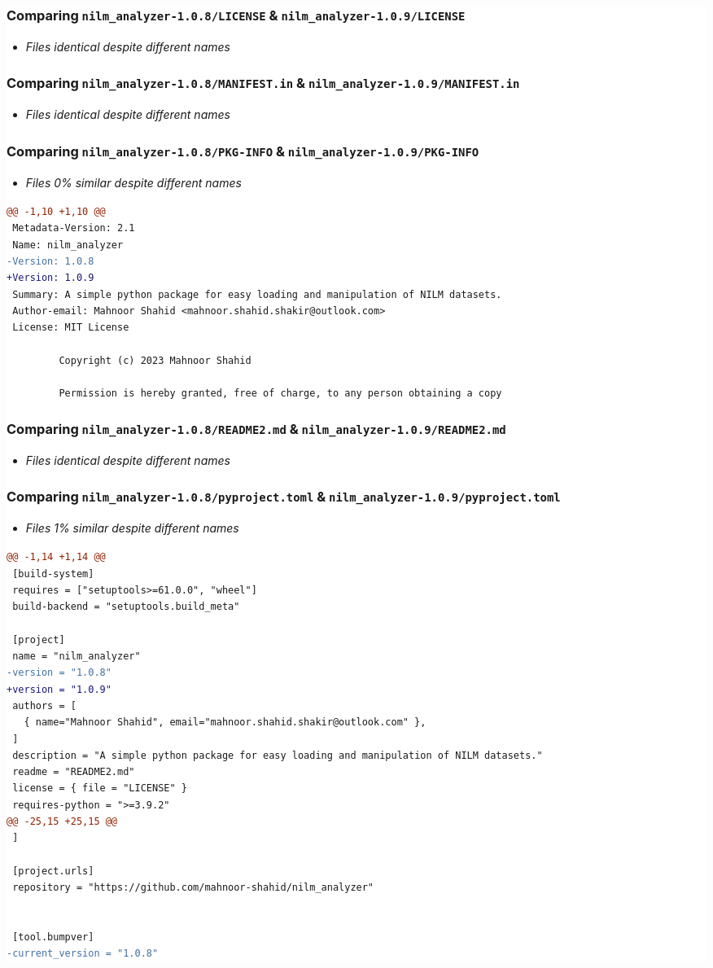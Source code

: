 ### Comparing `nilm_analyzer-1.0.8/LICENSE` & `nilm_analyzer-1.0.9/LICENSE`

 * *Files identical despite different names*

### Comparing `nilm_analyzer-1.0.8/MANIFEST.in` & `nilm_analyzer-1.0.9/MANIFEST.in`

 * *Files identical despite different names*

### Comparing `nilm_analyzer-1.0.8/PKG-INFO` & `nilm_analyzer-1.0.9/PKG-INFO`

 * *Files 0% similar despite different names*

```diff
@@ -1,10 +1,10 @@
 Metadata-Version: 2.1
 Name: nilm_analyzer
-Version: 1.0.8
+Version: 1.0.9
 Summary: A simple python package for easy loading and manipulation of NILM datasets.
 Author-email: Mahnoor Shahid <mahnoor.shahid.shakir@outlook.com>
 License: MIT License
         
         Copyright (c) 2023 Mahnoor Shahid
         
         Permission is hereby granted, free of charge, to any person obtaining a copy
```

### Comparing `nilm_analyzer-1.0.8/README2.md` & `nilm_analyzer-1.0.9/README2.md`

 * *Files identical despite different names*

### Comparing `nilm_analyzer-1.0.8/pyproject.toml` & `nilm_analyzer-1.0.9/pyproject.toml`

 * *Files 1% similar despite different names*

```diff
@@ -1,14 +1,14 @@
 [build-system]
 requires = ["setuptools>=61.0.0", "wheel"]
 build-backend = "setuptools.build_meta"
 
 [project]
 name = "nilm_analyzer"
-version = "1.0.8"
+version = "1.0.9"
 authors = [
   { name="Mahnoor Shahid", email="mahnoor.shahid.shakir@outlook.com" },
 ]
 description = "A simple python package for easy loading and manipulation of NILM datasets."
 readme = "README2.md"
 license = { file = "LICENSE" }
 requires-python = ">=3.9.2"
@@ -25,15 +25,15 @@
 ]
 
 [project.urls]
 repository = "https://github.com/mahnoor-shahid/nilm_analyzer"
 
 
 [tool.bumpver]
-current_version = "1.0.8"
```